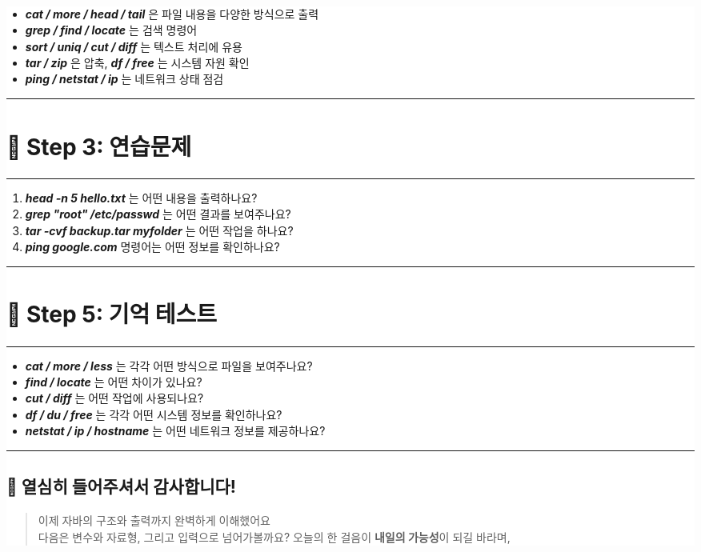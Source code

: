 - ***cat / more / head / tail*** 은 파일 내용을 다양한 방식으로 출력
- ***grep / find / locate*** 는 검색 명령어
- ***sort / uniq / cut / diff*** 는 텍스트 처리에 유용
- ***tar / zip*** 은 압축, ***df / free*** 는 시스템 자원 확인
- ***ping / netstat / ip*** 는 네트워크 상태 점검

--- 
# 🧪 Step 3: 연습문제
--- 
1. ***head -n 5 hello.txt*** 는 어떤 내용을 출력하나요?
2. ***grep "root" /etc/passwd*** 는 어떤 결과를 보여주나요?
3. ***tar -cvf backup.tar myfolder*** 는 어떤 작업을 하나요?
4. ***ping google.com*** 명령어는 어떤 정보를 확인하나요?

--- 
# 🧪 Step 5: 기억 테스트
--- 
- ***cat / more / less*** 는 각각 어떤 방식으로 파일을 보여주나요?
- ***find / locate*** 는 어떤 차이가 있나요?
- ***cut / diff*** 는 어떤 작업에 사용되나요?
- ***df / du / free*** 는 각각 어떤 시스템 정보를 확인하나요?
- ***netstat / ip / hostname*** 는 어떤 네트워크 정보를 제공하나요?





---  
  
## 👋  열심히 들어주셔서 감사합니다!

> <span class="fragment">이제 자바의 구조와 출력까지 완벽하게 이해했어요</span>  
> <span class="fragment">다음은 변수와 자료형, 그리고 입력으로 넘어가볼까요?</span>
> <span class="fragment">오늘의 한 걸음이 **내일의 가능성**이 되길 바라며,</span>  

